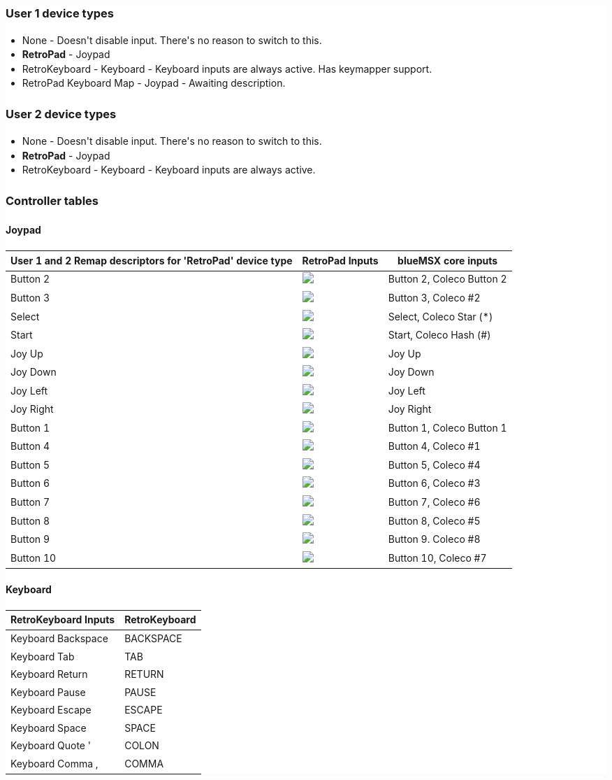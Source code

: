 ### User 1 device types

- None - Doesn't disable input. There's no reason to switch to this.
- **RetroPad** - Joypad
- RetroKeyboard - Keyboard - Keyboard inputs are always active. Has keymapper support.
- RetroPad Keyboard Map - Joypad - Awaiting description.

### User 2 device types

- None - Doesn't disable input. There's no reason to switch to this.
- **RetroPad** - Joypad
- RetroKeyboard - Keyboard - Keyboard inputs are always active.

### Controller tables

#### Joypad

| User 1 and 2 Remap descriptors for 'RetroPad' device type | RetroPad Inputs                                | blueMSX core inputs        |
|-----------------------------------------------------------|------------------------------------------------|----------------------------|
| Button 2                                                  | ![](/image/retropad/retro_b.png)             | Button 2, Coleco Button 2  |
| Button 3                                                  | ![](/image/retropad/retro_y.png)             | Button 3, Coleco #2        |
| Select                                                    | ![](/image/retropad/retro_select.png)        | Select, Coleco Star (*)    |
| Start                                                     | ![](/image/retropad/retro_start.png)         | Start, Coleco Hash (#)     |
| Joy Up                                                    | ![](/image/retropad/retro_dpad_up.png)       | Joy Up                     |
| Joy Down                                                  | ![](/image/retropad/retro_dpad_down.png)     | Joy Down                   |
| Joy Left                                                  | ![](/image/retropad/retro_dpad_left.png)     | Joy Left                   |
| Joy Right                                                 | ![](/image/retropad/retro_dpad_right.png)    | Joy Right                  |
| Button 1                                                  | ![](/image/retropad/retro_a.png)             | Button 1,  Coleco Button 1 |
| Button 4                                                  | ![](/image/retropad/retro_x.png)             | Button 4, Coleco #1        |
| Button 5                                                  | ![](/image/retropad/retro_l1.png)            | Button 5, Coleco #4        |
| Button 6                                                  | ![](/image/retropad/retro_r1.png)            | Button 6, Coleco #3        |
| Button 7                                                  | ![](/image/retropad/retro_l2.png)            | Button 7, Coleco #6        |
| Button 8                                                  | ![](/image/retropad/retro_r2.png)            | Button 8, Coleco #5        |
| Button 9                                                  | ![](/image/retropad/retro_l3.png)            | Button 9. Coleco #8        |
| Button 10                                                 | ![](/image/retropad/retro_r3.png)            | Button 10, Coleco #7       |

#### Keyboard

| RetroKeyboard Inputs         | RetroKeyboard         |
|------------------------------|-----------------------|
| Keyboard Backspace           | BACKSPACE             |
| Keyboard Tab                 | TAB                   |
| Keyboard Return              | RETURN                |
| Keyboard Pause               | PAUSE                 |
| Keyboard Escape              | ESCAPE                |
| Keyboard Space               | SPACE                 |
| Keyboard Quote '             | COLON                 |
| Keyboard Comma ,             | COMMA                 |